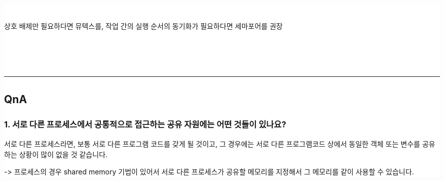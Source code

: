 <br/>

상호 배제만 필요하다면 뮤텍스를, 작업 간의 실행 순서의 동기화가 필요하다면 세마포어를 권장

<br/><br/><br/>

---

## QnA

### 1. 서로 다른 프로세스에서 공통적으로 접근하는 공유 자원에는 어떤 것들이 있나요?

서로 다른 프로세스라면, 보통 서로 다른 프로그램 코드를 갖게 될 것이고, 그 경우에는 서로 다른 프로그램코드 상에서 동일한 객체 또는 변수를 공유하는 상황이 많이 없을 것 같습니다.

-> 프로세스의 경우 shared memory 기법이 있어서 서로 다른 프로세스가 공유할 메모리를 지정해서 그 메모리를 같이 사용할 수 있습니다.